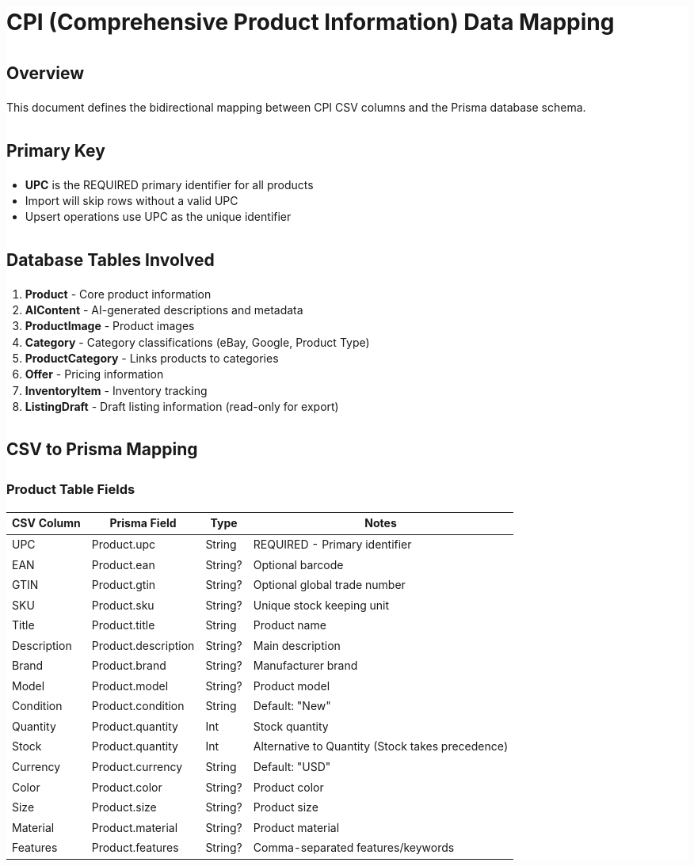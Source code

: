 # CPI (Comprehensive Product Information) Data Mapping

## Overview
This document defines the bidirectional mapping between CPI CSV columns and the Prisma database schema.

## Primary Key
- **UPC** is the REQUIRED primary identifier for all products
- Import will skip rows without a valid UPC
- Upsert operations use UPC as the unique identifier

## Database Tables Involved
1. **Product** - Core product information
2. **AIContent** - AI-generated descriptions and metadata
3. **ProductImage** - Product images
4. **Category** - Category classifications (eBay, Google, Product Type)
5. **ProductCategory** - Links products to categories
6. **Offer** - Pricing information
7. **InventoryItem** - Inventory tracking
8. **ListingDraft** - Draft listing information (read-only for export)

## CSV to Prisma Mapping

### Product Table Fields
| CSV Column | Prisma Field | Type | Notes |
|------------|--------------|------|-------|
| UPC | Product.upc | String | REQUIRED - Primary identifier |
| EAN | Product.ean | String? | Optional barcode |
| GTIN | Product.gtin | String? | Optional global trade number |
| SKU | Product.sku | String? | Unique stock keeping unit |
| Title | Product.title | String | Product name |
| Description | Product.description | String? | Main description |
| Brand | Product.brand | String? | Manufacturer brand |
| Model | Product.model | String? | Product model |
| Condition | Product.condition | String | Default: "New" |
| Quantity | Product.quantity | Int | Stock quantity |
| Stock | Product.quantity | Int | Alternative to Quantity (Stock takes precedence) |
| Currency | Product.currency | String | Default: "USD" |
| Color | Product.color | String? | Product color |
| Size | Product.size | String? | Product size |
| Material | Product.material | String? | Product material |
| Features | Product.features | String? | Comma-separated features/keywords |
